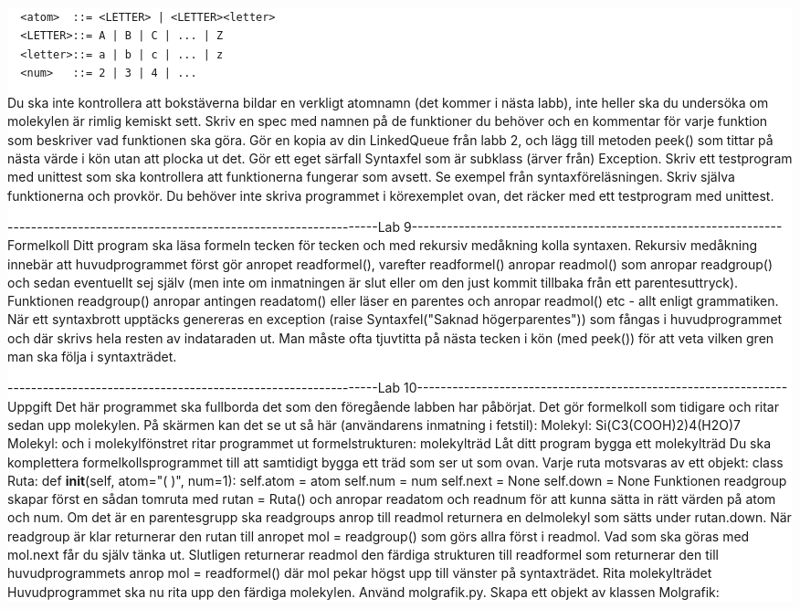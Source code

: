       <atom>  ::= <LETTER> | <LETTER><letter>
      <LETTER>::= A | B | C | ... | Z
      <letter>::= a | b | c | ... | z
      <num>   ::= 2 | 3 | 4 | ...
Du ska inte kontrollera att bokstäverna bildar en verkligt atomnamn (det kommer i nästa labb), inte heller ska du undersöka om molekylen är rimlig kemiskt sett.
Skriv en spec med namnen på de funktioner du behöver och en kommentar för varje funktion som beskriver vad funktionen ska göra.
Gör en kopia av din LinkedQueue från labb 2, och lägg till metoden peek() som tittar på nästa värde i kön utan att plocka ut det.
Gör ett eget särfall Syntaxfel som är subklass (ärver från) Exception.
Skriv ett testprogram med unittest som ska kontrollera att funktionerna fungerar som avsett. Se exempel från syntaxföreläsningen.
Skriv själva funktionerna och provkör.
Du behöver inte skriva programmet i körexemplet ovan, det räcker med ett testprogram med unittest.




---------------------------------------------------------------Lab 9---------------------------------------------------------------
Formelkoll
Ditt program ska läsa formeln tecken för tecken och med rekursiv medåkning kolla syntaxen. Rekursiv medåkning innebär att huvudprogrammet först gör anropet readformel(), varefter readformel() anropar readmol() som anropar readgroup() och sedan eventuellt sej själv (men inte om inmatningen är slut eller om den just kommit tillbaka från ett parentesuttryck).
Funktionen readgroup() anropar antingen readatom() eller läser en parentes och anropar readmol() etc - allt enligt grammatiken. När ett syntaxbrott upptäcks genereras en exception (raise Syntaxfel("Saknad högerparentes")) som fångas i huvudprogrammet och där skrivs hela resten av indataraden ut.
Man måste ofta tjuvtitta på nästa tecken i kön (med peek()) för att veta vilken gren man ska följa i syntaxträdet.




---------------------------------------------------------------Lab 10---------------------------------------------------------------
Uppgift
Det här programmet ska fullborda det som den föregående labben har påbörjat. Det gör formelkoll som tidigare och ritar sedan upp molekylen. På skärmen kan det se ut så här (användarens inmatning i fetstil):
   Molekyl: Si(C3(COOH)2)4(H2O)7
   Molekyl:
och i molekylfönstret ritar programmet ut formelstrukturen: molekylträd
Låt ditt program bygga ett molekylträd
Du ska komplettera formelkollsprogrammet till att samtidigt bygga ett träd som ser ut som ovan. Varje ruta motsvaras av ett objekt:
class Ruta:
    def __init__(self, atom="( )", num=1):
        self.atom = atom
        self.num = num
        self.next = None
        self.down = None
Funktionen readgroup skapar först en sådan tomruta med
   rutan = Ruta() 
och anropar readatom och readnum för att kunna sätta in rätt värden på atom och num. Om det är en parentesgrupp ska readgroups anrop till readmol returnera en delmolekyl som sätts under rutan.down.
När readgroup är klar returnerar den rutan till anropet
    mol = readgroup()
som görs allra först i readmol. Vad som ska göras med mol.next får du själv tänka ut. Slutligen returnerar readmol den färdiga strukturen till readformel som returnerar den till huvudprogrammets anrop
    mol = readformel()
där mol pekar högst upp till vänster på syntaxträdet.
Rita molekylträdet
Huvudprogrammet ska nu rita upp den färdiga molekylen. Använd molgrafik.py. Skapa ett objekt av klassen Molgrafik: